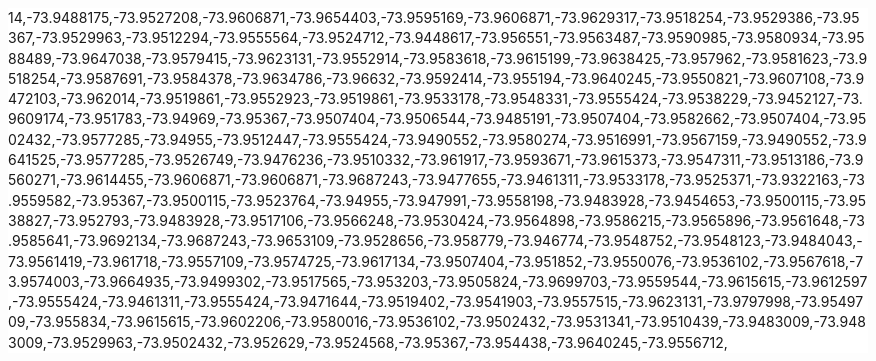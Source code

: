 14,-73.9488175,-73.9527208,-73.9606871,-73.9654403,-73.9595169,-73.9606871,-73.9629317,-73.9518254,-73.9529386,-73.95367,-73.9529963,-73.9512294,-73.9555564,-73.9524712,-73.9448617,-73.956551,-73.9563487,-73.9590985,-73.9580934,-73.9588489,-73.9647038,-73.9579415,-73.9623131,-73.9552914,-73.9583618,-73.9615199,-73.9638425,-73.957962,-73.9581623,-73.9518254,-73.9587691,-73.9584378,-73.9634786,-73.96632,-73.9592414,-73.955194,-73.9640245,-73.9550821,-73.9607108,-73.9472103,-73.962014,-73.9519861,-73.9552923,-73.9519861,-73.9533178,-73.9548331,-73.9555424,-73.9538229,-73.9452127,-73.9609174,-73.951783,-73.94969,-73.95367,-73.9507404,-73.9506544,-73.9485191,-73.9507404,-73.9582662,-73.9507404,-73.9502432,-73.9577285,-73.94955,-73.9512447,-73.9555424,-73.9490552,-73.9580274,-73.9516991,-73.9567159,-73.9490552,-73.9641525,-73.9577285,-73.9526749,-73.9476236,-73.9510332,-73.961917,-73.9593671,-73.9615373,-73.9547311,-73.9513186,-73.9560271,-73.9614455,-73.9606871,-73.9606871,-73.9687243,-73.9477655,-73.9461311,-73.9533178,-73.9525371,-73.9322163,-73.9559582,-73.95367,-73.9500115,-73.9523764,-73.94955,-73.947991,-73.9558198,-73.9483928,-73.9454653,-73.9500115,-73.9538827,-73.952793,-73.9483928,-73.9517106,-73.9566248,-73.9530424,-73.9564898,-73.9586215,-73.9565896,-73.9561648,-73.9585641,-73.9692134,-73.9687243,-73.9653109,-73.9528656,-73.958779,-73.946774,-73.9548752,-73.9548123,-73.9484043,-73.9561419,-73.961718,-73.9557109,-73.9574725,-73.9617134,-73.9507404,-73.951852,-73.9550076,-73.9536102,-73.9567618,-73.9574003,-73.9664935,-73.9499302,-73.9517565,-73.953203,-73.9505824,-73.9699703,-73.9559544,-73.9615615,-73.9612597,-73.9555424,-73.9461311,-73.9555424,-73.9471644,-73.9519402,-73.9541903,-73.9557515,-73.9623131,-73.9797998,-73.9549709,-73.955834,-73.9615615,-73.9602206,-73.9580016,-73.9536102,-73.9502432,-73.9531341,-73.9510439,-73.9483009,-73.9483009,-73.9529963,-73.9502432,-73.952629,-73.9524568,-73.95367,-73.954438,-73.9640245,-73.9556712,